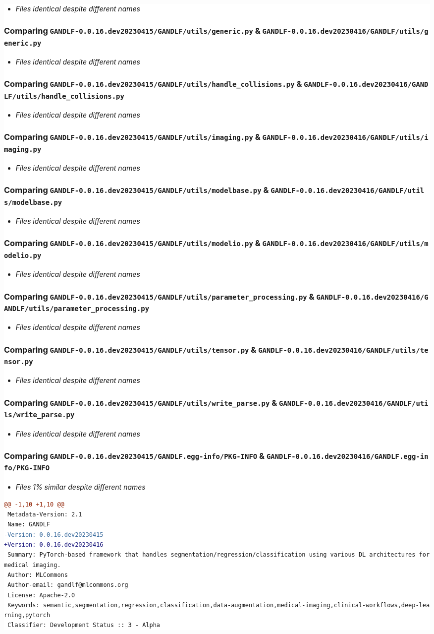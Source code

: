  * *Files identical despite different names*

### Comparing `GANDLF-0.0.16.dev20230415/GANDLF/utils/generic.py` & `GANDLF-0.0.16.dev20230416/GANDLF/utils/generic.py`

 * *Files identical despite different names*

### Comparing `GANDLF-0.0.16.dev20230415/GANDLF/utils/handle_collisions.py` & `GANDLF-0.0.16.dev20230416/GANDLF/utils/handle_collisions.py`

 * *Files identical despite different names*

### Comparing `GANDLF-0.0.16.dev20230415/GANDLF/utils/imaging.py` & `GANDLF-0.0.16.dev20230416/GANDLF/utils/imaging.py`

 * *Files identical despite different names*

### Comparing `GANDLF-0.0.16.dev20230415/GANDLF/utils/modelbase.py` & `GANDLF-0.0.16.dev20230416/GANDLF/utils/modelbase.py`

 * *Files identical despite different names*

### Comparing `GANDLF-0.0.16.dev20230415/GANDLF/utils/modelio.py` & `GANDLF-0.0.16.dev20230416/GANDLF/utils/modelio.py`

 * *Files identical despite different names*

### Comparing `GANDLF-0.0.16.dev20230415/GANDLF/utils/parameter_processing.py` & `GANDLF-0.0.16.dev20230416/GANDLF/utils/parameter_processing.py`

 * *Files identical despite different names*

### Comparing `GANDLF-0.0.16.dev20230415/GANDLF/utils/tensor.py` & `GANDLF-0.0.16.dev20230416/GANDLF/utils/tensor.py`

 * *Files identical despite different names*

### Comparing `GANDLF-0.0.16.dev20230415/GANDLF/utils/write_parse.py` & `GANDLF-0.0.16.dev20230416/GANDLF/utils/write_parse.py`

 * *Files identical despite different names*

### Comparing `GANDLF-0.0.16.dev20230415/GANDLF.egg-info/PKG-INFO` & `GANDLF-0.0.16.dev20230416/GANDLF.egg-info/PKG-INFO`

 * *Files 1% similar despite different names*

```diff
@@ -1,10 +1,10 @@
 Metadata-Version: 2.1
 Name: GANDLF
-Version: 0.0.16.dev20230415
+Version: 0.0.16.dev20230416
 Summary: PyTorch-based framework that handles segmentation/regression/classification using various DL architectures for medical imaging.
 Author: MLCommons
 Author-email: gandlf@mlcommons.org
 License: Apache-2.0
 Keywords: semantic,segmentation,regression,classification,data-augmentation,medical-imaging,clinical-workflows,deep-learning,pytorch
 Classifier: Development Status :: 3 - Alpha
```